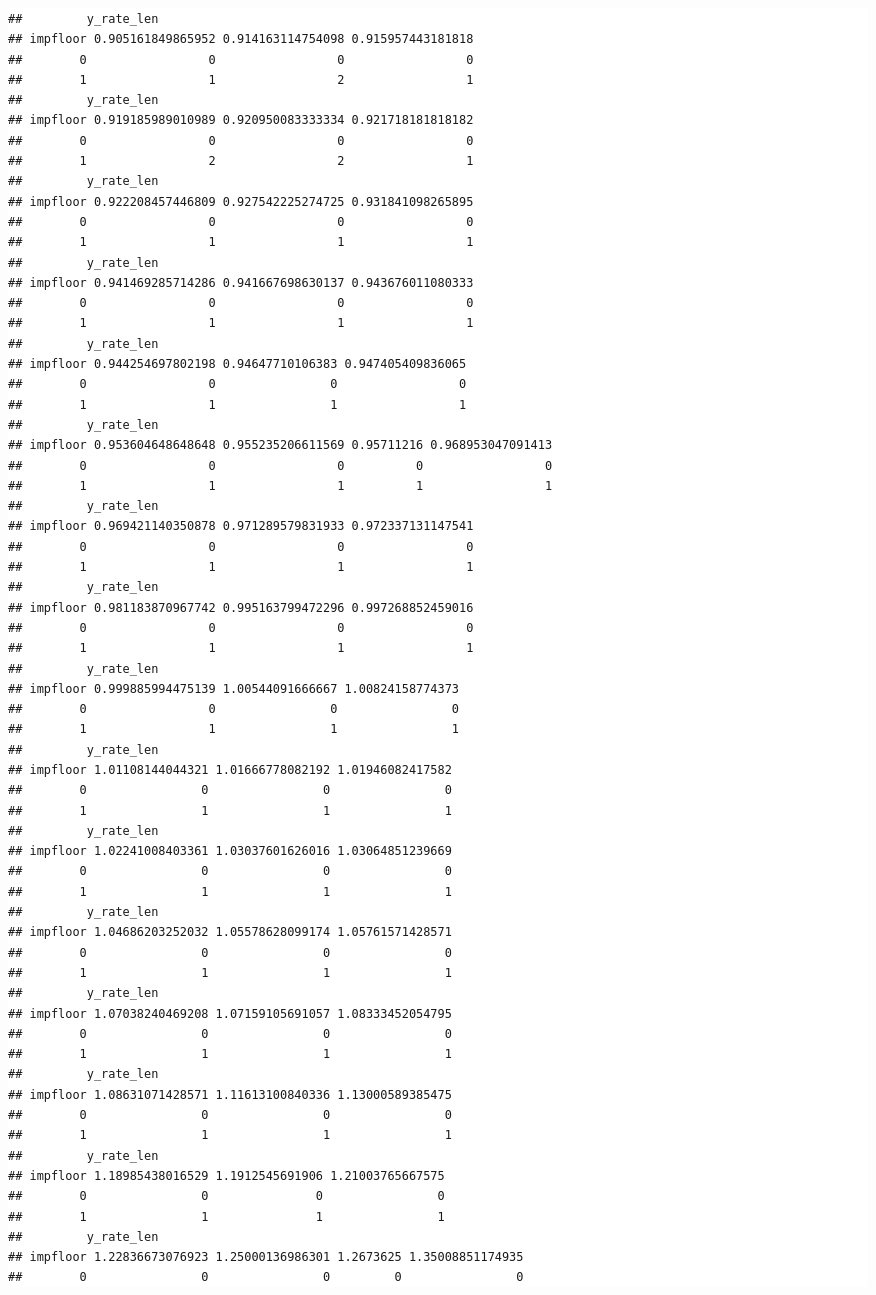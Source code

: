 ```
##         y_rate_len
## impfloor 0.905161849865952 0.914163114754098 0.915957443181818
##        0                 0                 0                 0
##        1                 1                 2                 1
##         y_rate_len
## impfloor 0.919185989010989 0.920950083333334 0.921718181818182
##        0                 0                 0                 0
##        1                 2                 2                 1
##         y_rate_len
## impfloor 0.922208457446809 0.927542225274725 0.931841098265895
##        0                 0                 0                 0
##        1                 1                 1                 1
##         y_rate_len
## impfloor 0.941469285714286 0.941667698630137 0.943676011080333
##        0                 0                 0                 0
##        1                 1                 1                 1
##         y_rate_len
## impfloor 0.944254697802198 0.94647710106383 0.947405409836065
##        0                 0                0                 0
##        1                 1                1                 1
##         y_rate_len
## impfloor 0.953604648648648 0.955235206611569 0.95711216 0.968953047091413
##        0                 0                 0          0                 0
##        1                 1                 1          1                 1
##         y_rate_len
## impfloor 0.969421140350878 0.971289579831933 0.972337131147541
##        0                 0                 0                 0
##        1                 1                 1                 1
##         y_rate_len
## impfloor 0.981183870967742 0.995163799472296 0.997268852459016
##        0                 0                 0                 0
##        1                 1                 1                 1
##         y_rate_len
## impfloor 0.999885994475139 1.00544091666667 1.00824158774373
##        0                 0                0                0
##        1                 1                1                1
##         y_rate_len
## impfloor 1.01108144044321 1.01666778082192 1.01946082417582
##        0                0                0                0
##        1                1                1                1
##         y_rate_len
## impfloor 1.02241008403361 1.03037601626016 1.03064851239669
##        0                0                0                0
##        1                1                1                1
##         y_rate_len
## impfloor 1.04686203252032 1.05578628099174 1.05761571428571
##        0                0                0                0
##        1                1                1                1
##         y_rate_len
## impfloor 1.07038240469208 1.07159105691057 1.08333452054795
##        0                0                0                0
##        1                1                1                1
##         y_rate_len
## impfloor 1.08631071428571 1.11613100840336 1.13000589385475
##        0                0                0                0
##        1                1                1                1
##         y_rate_len
## impfloor 1.18985438016529 1.1912545691906 1.21003765667575
##        0                0               0                0
##        1                1               1                1
##         y_rate_len
## impfloor 1.22836673076923 1.25000136986301 1.2673625 1.35008851174935
##        0                0                0         0                0
```